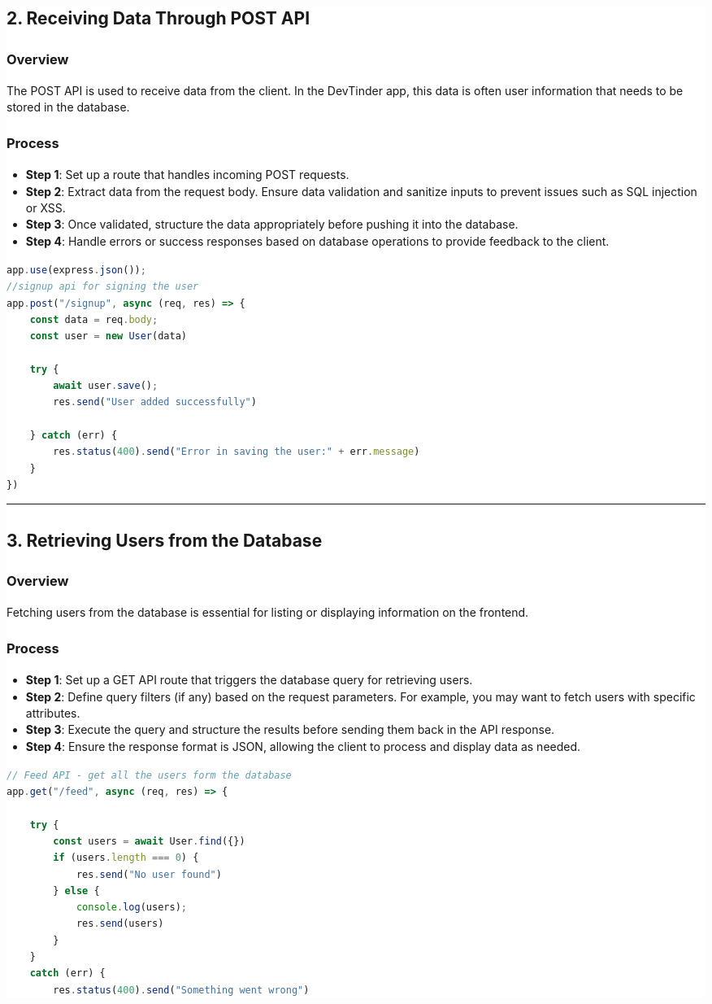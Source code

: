 ## 2. Receiving Data Through POST API

### Overview
The POST API is used to receive data from the client. In the DevTinder app, this data is often user information that needs to be stored in the database.

### Process
- **Step 1**: Set up a route that handles incoming POST requests.
- **Step 2**: Extract data from the request body. Ensure data validation and sanitize inputs to prevent issues such as SQL injection or XSS.
- **Step 3**: Once validated, structure the data appropriately before pushing it into the database.
- **Step 4**: Handle errors or success responses based on database operations to provide feedback to the client.

```javascript
app.use(express.json());
//signup api for signing the user
app.post("/signup", async (req, res) => {
    const data = req.body;
    const user = new User(data)

    try {
        await user.save();
        res.send("User added successfully")

    } catch (err) {
        res.status(400).send("Error in saving the user:" + err.message)
    }
})
```
---

## 3. Retrieving Users from the Database

### Overview
Fetching users from the database is essential for listing or displaying information on the frontend.

### Process
- **Step 1**: Set up a GET API route that triggers the database query for retrieving users.
- **Step 2**: Define query filters (if any) based on the request parameters. For example, you may want to fetch users with specific attributes.
- **Step 3**: Execute the query and structure the results before sending them back in the API response.
- **Step 4**: Ensure the response format is JSON, allowing the client to process and display data as needed.

```javascript
// Feed API - get all the users form the database
app.get("/feed", async (req, res) => {

    try {
        const users = await User.find({})
        if (users.length === 0) {
            res.send("No user found")
        } else {
            console.log(users);
            res.send(users)
        }
    }
    catch (err) {
        res.status(400).send("Something went wrong")
```